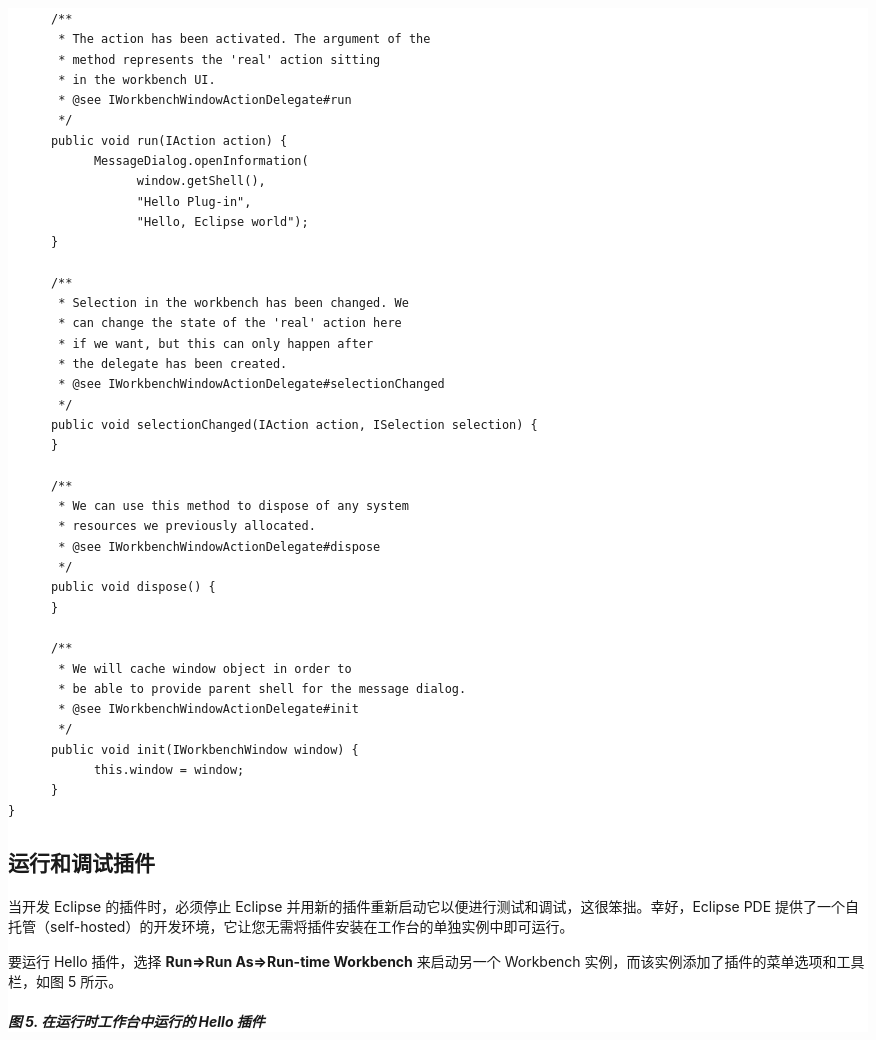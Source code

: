 ```
      /**
       * The action has been activated. The argument of the
       * method represents the 'real' action sitting
       * in the workbench UI.
       * @see IWorkbenchWindowActionDelegate#run
       */
      public void run(IAction action) {
            MessageDialog.openInformation(
                  window.getShell(),
                  "Hello Plug-in",
                  "Hello, Eclipse world");
      }

      /**
       * Selection in the workbench has been changed. We
       * can change the state of the 'real' action here
       * if we want, but this can only happen after
       * the delegate has been created.
       * @see IWorkbenchWindowActionDelegate#selectionChanged
       */
      public void selectionChanged(IAction action, ISelection selection) {
      }

      /**
       * We can use this method to dispose of any system
       * resources we previously allocated.
       * @see IWorkbenchWindowActionDelegate#dispose
       */
      public void dispose() {
      }

      /**
       * We will cache window object in order to
       * be able to provide parent shell for the message dialog.
       * @see IWorkbenchWindowActionDelegate#init
       */
      public void init(IWorkbenchWindow window) {
            this.window = window;
      }
} 
```

## 运行和调试插件

当开发 Eclipse 的插件时，必须停止 Eclipse 并用新的插件重新启动它以便进行测试和调试，这很笨拙。幸好，Eclipse PDE 提供了一个自托管（self-hosted）的开发环境，它让您无需将插件安装在工作台的单独实例中即可运行。

要运行 Hello 插件，选择 **Run=>Run As=>Run-time Workbench** 来启动另一个 Workbench 实例，而该实例添加了插件的菜单选项和工具栏，如图 5 所示。

##### 图 5\. 在运行时工作台中运行的 Hello 插件
